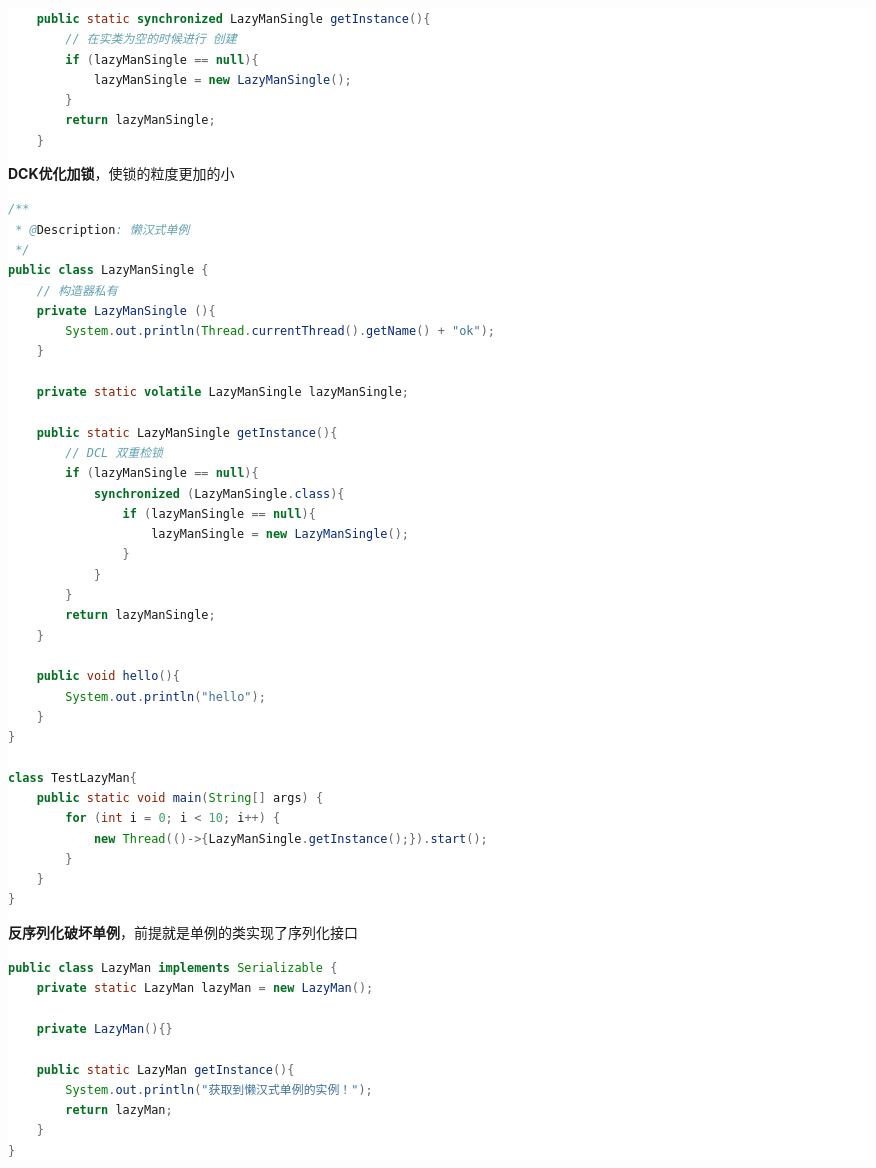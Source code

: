 ```java
    public static synchronized LazyManSingle getInstance(){
        // 在实类为空的时候进行 创建
        if (lazyManSingle == null){
            lazyManSingle = new LazyManSingle();
        }
        return lazyManSingle;
    }

```

**DCK优化加锁**，使锁的粒度更加的小

```java
/**
 * @Description: 懒汉式单例
 */
public class LazyManSingle {
    // 构造器私有
    private LazyManSingle (){
        System.out.println(Thread.currentThread().getName() + "ok");
    }

    private static volatile LazyManSingle lazyManSingle;

    public static LazyManSingle getInstance(){
        // DCL 双重检锁
        if (lazyManSingle == null){
            synchronized (LazyManSingle.class){
                if (lazyManSingle == null){
                    lazyManSingle = new LazyManSingle();
                }
            }
        }
        return lazyManSingle;
    }

    public void hello(){
        System.out.println("hello");
    }
}

class TestLazyMan{
    public static void main(String[] args) {
        for (int i = 0; i < 10; i++) {
            new Thread(()->{LazyManSingle.getInstance();}).start();
        }
    }
}
```

**反序列化破坏单例**，前提就是单例的类实现了序列化接口

```java
public class LazyMan implements Serializable {
    private static LazyMan lazyMan = new LazyMan();
    
    private LazyMan(){}

    public static LazyMan getInstance(){
        System.out.println("获取到懒汉式单例的实例！");
        return lazyMan;
    }
}

```
